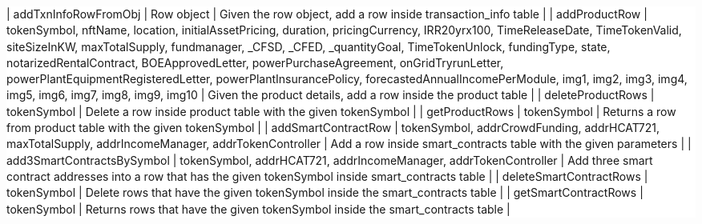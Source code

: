 | addTxnInfoRowFromObj            | Row object                                                                                                                                                                                                                                                                                                                                                                                                                                                                                         | Given the row object, add a row inside transaction_info table                                                                                                                                                             |
| addProductRow                   | tokenSymbol, nftName, location, initialAssetPricing, duration, pricingCurrency, IRR20yrx100, TimeReleaseDate, TimeTokenValid, siteSizeInKW, maxTotalSupply, fundmanager, \_CFSD, \_CFED, \_quantityGoal, TimeTokenUnlock, fundingType, state, notarizedRentalContract, BOEApprovedLetter, powerPurchaseAgreement, onGridTryrunLetter, powerPlantEquipmentRegisteredLetter, powerPlantInsurancePolicy, forecastedAnnualIncomePerModule, img1, img2, img3, img4, img5, img6, img7, img8, img9, img10 | Given the product details, add a row inside the product table                                                                                                                                                             |
| deleteProductRows               | tokenSymbol                                                                                                                                                                                                                                                                                                                                                                                                                                                                                        | Delete a row inside product table with the given tokenSymbol                                                                                                                                                              |
| getProductRows                  | tokenSymbol                                                                                                                                                                                                                                                                                                                                                                                                                                                                                        | Returns a row from product table with the given tokenSymbol                                                                                                                                                               |
| addSmartContractRow             | tokenSymbol, addrCrowdFunding, addrHCAT721, maxTotalSupply, addrIncomeManager, addrTokenController                                                                                                                                                                                                                                                                                                                                                                                                 | Add a row inside smart_contracts table with the given parameters                                                                                                                                                          |
| add3SmartContractsBySymbol      | tokenSymbol, addrHCAT721, addrIncomeManager, addrTokenController                                                                                                                                                                                                                                                                                                                                                                                                                                   | Add three smart contract addresses into a row that has the given tokenSymbol inside smart_contracts table                                                                                                                 |
| deleteSmartContractRows         | tokenSymbol                                                                                                                                                                                                                                                                                                                                                                                                                                                                                        | Delete rows that have the given tokenSymbol inside the smart_contracts table                                                                                                                                              |
| getSmartContractRows            | tokenSymbol                                                                                                                                                                                                                                                                                                                                                                                                                                                                                        | Returns rows that have the given tokenSymbol inside the smart_contracts table                                                                                                                                             |